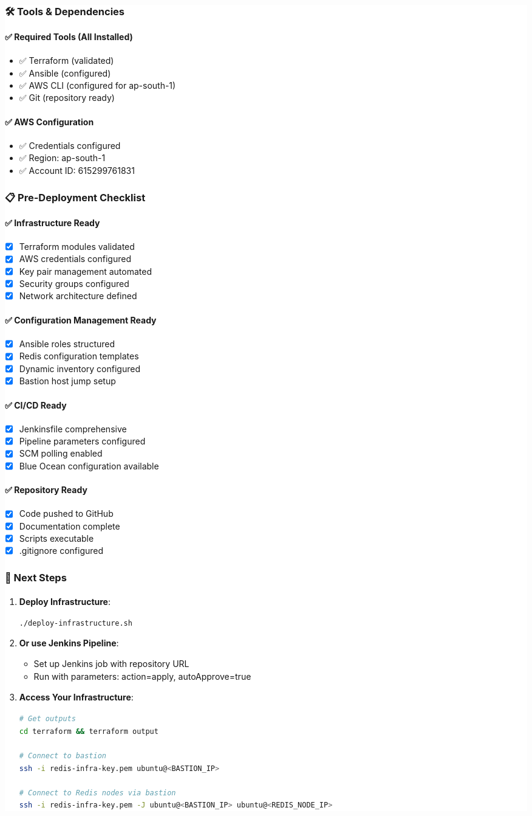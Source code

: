 ### 🛠️ Tools & Dependencies

#### ✅ Required Tools (All Installed)
- ✅ Terraform (validated)
- ✅ Ansible (configured)
- ✅ AWS CLI (configured for ap-south-1)
- ✅ Git (repository ready)

#### ✅ AWS Configuration
- ✅ Credentials configured
- ✅ Region: ap-south-1
- ✅ Account ID: 615299761831

### 📋 Pre-Deployment Checklist

#### ✅ Infrastructure Ready
- [x] Terraform modules validated
- [x] AWS credentials configured
- [x] Key pair management automated
- [x] Security groups configured
- [x] Network architecture defined

#### ✅ Configuration Management Ready
- [x] Ansible roles structured
- [x] Redis configuration templates
- [x] Dynamic inventory configured
- [x] Bastion host jump setup

#### ✅ CI/CD Ready
- [x] Jenkinsfile comprehensive
- [x] Pipeline parameters configured
- [x] SCM polling enabled
- [x] Blue Ocean configuration available

#### ✅ Repository Ready
- [x] Code pushed to GitHub
- [x] Documentation complete
- [x] Scripts executable
- [x] .gitignore configured

### 🚀 Next Steps

1. **Deploy Infrastructure**:
   ```bash
   ./deploy-infrastructure.sh
   ```

2. **Or use Jenkins Pipeline**:
   - Set up Jenkins job with repository URL
   - Run with parameters: action=apply, autoApprove=true

3. **Access Your Infrastructure**:
   ```bash
   # Get outputs
   cd terraform && terraform output
   
   # Connect to bastion
   ssh -i redis-infra-key.pem ubuntu@<BASTION_IP>
   
   # Connect to Redis nodes via bastion
   ssh -i redis-infra-key.pem -J ubuntu@<BASTION_IP> ubuntu@<REDIS_NODE_IP>
   ```
